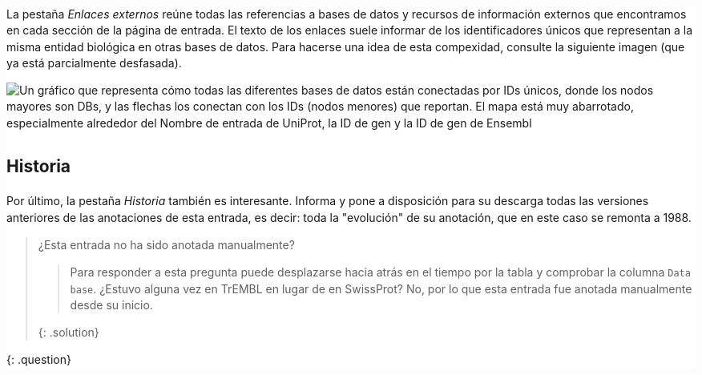 La pestaña *Enlaces externos* reúne todas las referencias a bases de datos y recursos de información externos que encontramos en cada sección de la página de entrada. El texto de los enlaces suele informar de los identificadores únicos que representan a la misma entidad biológica en otras bases de datos. Para hacerse una idea de esta compexidad, consulte la siguiente imagen (que ya está parcialmente desfasada).

![Un gráfico que representa cómo todas las diferentes bases de datos están conectadas por IDs únicos, donde los nodos mayores son DBs, y las flechas los conectan con los IDs (nodos menores) que reportan. El mapa está muy abarrotado, especialmente alrededor del Nombre de entrada de UniProt, la ID de gen y la ID de gen de Ensembl](./images/complexDB.jpeg "Mejor ilustración de la ID compleja crossref: bioDBnet Network Diagram - [fuente](https://biodbnet-abcc.ncifcrf.gov/dbInfo/netGraph.php)")

## Historia

Por último, la pestaña *Historia* también es interesante. Informa y pone a disposición para su descarga todas las versiones anteriores de las anotaciones de esta entrada, es decir: toda la "evolución" de su anotación, que en este caso se remonta a 1988.

> <question-title></question-title>
> 
> ¿Esta entrada no ha sido anotada manualmente?
> 
> > <solution-title></solution-title>
> > 
> > Para responder a esta pregunta puede desplazarse hacia atrás en el tiempo por la tabla y comprobar la columna `Database`. ¿Estuvo alguna vez en TrEMBL en lugar de en SwissProt? No, por lo que esta entrada fue anotada manualmente desde su inicio.
> > 
> > 
> {: .solution}
> 
{: .question}


